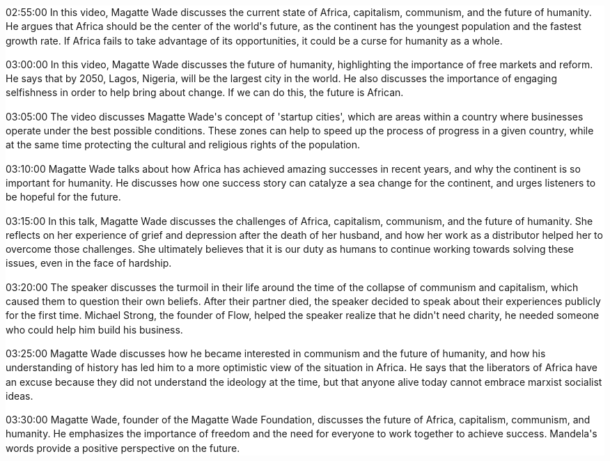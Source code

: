02:55:00
In this video, Magatte Wade discusses the current state of Africa, capitalism, communism, and the future of humanity. He argues that Africa should be the center of the world's future, as the continent has the youngest population and the fastest growth rate. If Africa fails to take advantage of its opportunities, it could be a curse for humanity as a whole.

03:00:00
In this video, Magatte Wade discusses the future of humanity, highlighting the importance of free markets and reform. He says that by 2050, Lagos, Nigeria, will be the largest city in the world. He also discusses the importance of engaging selfishness in order to help bring about change. If we can do this, the future is African.

03:05:00
The video discusses Magatte Wade's concept of 'startup cities', which are areas within a country where businesses operate under the best possible conditions. These zones can help to speed up the process of progress in a given country, while at the same time protecting the cultural and religious rights of the population.

03:10:00
Magatte Wade talks about how Africa has achieved amazing successes in recent years, and why the continent is so important for humanity. He discusses how one success story can catalyze a sea change for the continent, and urges listeners to be hopeful for the future.

03:15:00
In this talk, Magatte Wade discusses the challenges of Africa, capitalism, communism, and the future of humanity. She reflects on her experience of grief and depression after the death of her husband, and how her work as a distributor helped her to overcome those challenges. She ultimately believes that it is our duty as humans to continue working towards solving these issues, even in the face of hardship.

03:20:00
The speaker discusses the turmoil in their life around the time of the collapse of communism and capitalism, which caused them to question their own beliefs. After their partner died, the speaker decided to speak about their experiences publicly for the first time. Michael Strong, the founder of Flow, helped the speaker realize that he didn't need charity, he needed someone who could help him build his business.

03:25:00
Magatte Wade discusses how he became interested in communism and the future of humanity, and how his understanding of history has led him to a more optimistic view of the situation in Africa. He says that the liberators of Africa have an excuse because they did not understand the ideology at the time, but that anyone alive today cannot embrace marxist socialist ideas.

03:30:00
Magatte Wade, founder of the Magatte Wade Foundation, discusses the future of Africa, capitalism, communism, and humanity. He emphasizes the importance of freedom and the need for everyone to work together to achieve success. Mandela's words provide a positive perspective on the future.

